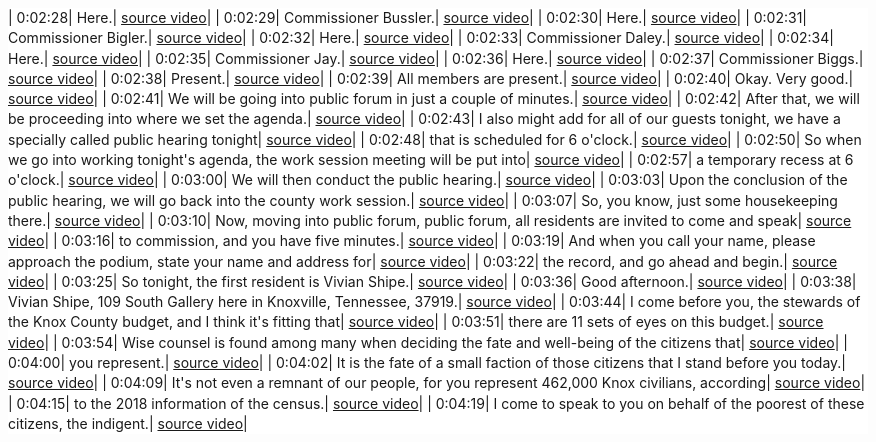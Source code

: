 | 0:02:28| Here.| [source video](https://archive.org/details/CoComWSR1467190520?start=148)|
| 0:02:29| Commissioner Bussler.| [source video](https://archive.org/details/CoComWSR1467190520?start=149)|
| 0:02:30| Here.| [source video](https://archive.org/details/CoComWSR1467190520?start=150)|
| 0:02:31| Commissioner Bigler.| [source video](https://archive.org/details/CoComWSR1467190520?start=151)|
| 0:02:32| Here.| [source video](https://archive.org/details/CoComWSR1467190520?start=152)|
| 0:02:33| Commissioner Daley.| [source video](https://archive.org/details/CoComWSR1467190520?start=153)|
| 0:02:34| Here.| [source video](https://archive.org/details/CoComWSR1467190520?start=154)|
| 0:02:35| Commissioner Jay.| [source video](https://archive.org/details/CoComWSR1467190520?start=155)|
| 0:02:36| Here.| [source video](https://archive.org/details/CoComWSR1467190520?start=156)|
| 0:02:37| Commissioner Biggs.| [source video](https://archive.org/details/CoComWSR1467190520?start=157)|
| 0:02:38| Present.| [source video](https://archive.org/details/CoComWSR1467190520?start=158)|
| 0:02:39| All members are present.| [source video](https://archive.org/details/CoComWSR1467190520?start=159)|
| 0:02:40| Okay. Very good.| [source video](https://archive.org/details/CoComWSR1467190520?start=160)|
| 0:02:41| We will be going into public forum in just a couple of minutes.| [source video](https://archive.org/details/CoComWSR1467190520?start=161)|
| 0:02:42| After that, we will be proceeding into where we set the agenda.| [source video](https://archive.org/details/CoComWSR1467190520?start=162)|
| 0:02:43| I also might add for all of our guests tonight, we have a specially called public hearing tonight| [source video](https://archive.org/details/CoComWSR1467190520?start=163)|
| 0:02:48| that is scheduled for 6 o'clock.| [source video](https://archive.org/details/CoComWSR1467190520?start=168)|
| 0:02:50| So when we go into working tonight's agenda, the work session meeting will be put into| [source video](https://archive.org/details/CoComWSR1467190520?start=170)|
| 0:02:57| a temporary recess at 6 o'clock.| [source video](https://archive.org/details/CoComWSR1467190520?start=177)|
| 0:03:00| We will then conduct the public hearing.| [source video](https://archive.org/details/CoComWSR1467190520?start=180)|
| 0:03:03| Upon the conclusion of the public hearing, we will go back into the county work session.| [source video](https://archive.org/details/CoComWSR1467190520?start=183)|
| 0:03:07| So, you know, just some housekeeping there.| [source video](https://archive.org/details/CoComWSR1467190520?start=187)|
| 0:03:10| Now, moving into public forum, public forum, all residents are invited to come and speak| [source video](https://archive.org/details/CoComWSR1467190520?start=190)|
| 0:03:16| to commission, and you have five minutes.| [source video](https://archive.org/details/CoComWSR1467190520?start=196)|
| 0:03:19| And when you call your name, please approach the podium, state your name and address for| [source video](https://archive.org/details/CoComWSR1467190520?start=199)|
| 0:03:22| the record, and go ahead and begin.| [source video](https://archive.org/details/CoComWSR1467190520?start=202)|
| 0:03:25| So tonight, the first resident is Vivian Shipe.| [source video](https://archive.org/details/CoComWSR1467190520?start=205)|
| 0:03:36| Good afternoon.| [source video](https://archive.org/details/CoComWSR1467190520?start=216)|
| 0:03:38| Vivian Shipe, 109 South Gallery here in Knoxville, Tennessee, 37919.| [source video](https://archive.org/details/CoComWSR1467190520?start=218)|
| 0:03:44| I come before you, the stewards of the Knox County budget, and I think it's fitting that| [source video](https://archive.org/details/CoComWSR1467190520?start=224)|
| 0:03:51| there are 11 sets of eyes on this budget.| [source video](https://archive.org/details/CoComWSR1467190520?start=231)|
| 0:03:54| Wise counsel is found among many when deciding the fate and well-being of the citizens that| [source video](https://archive.org/details/CoComWSR1467190520?start=234)|
| 0:04:00| you represent.| [source video](https://archive.org/details/CoComWSR1467190520?start=240)|
| 0:04:02| It is the fate of a small faction of those citizens that I stand before you today.| [source video](https://archive.org/details/CoComWSR1467190520?start=242)|
| 0:04:09| It's not even a remnant of our people, for you represent 462,000 Knox civilians, according| [source video](https://archive.org/details/CoComWSR1467190520?start=249)|
| 0:04:15| to the 2018 information of the census.| [source video](https://archive.org/details/CoComWSR1467190520?start=255)|
| 0:04:19| I come to speak to you on behalf of the poorest of these citizens, the indigent.| [source video](https://archive.org/details/CoComWSR1467190520?start=259)|